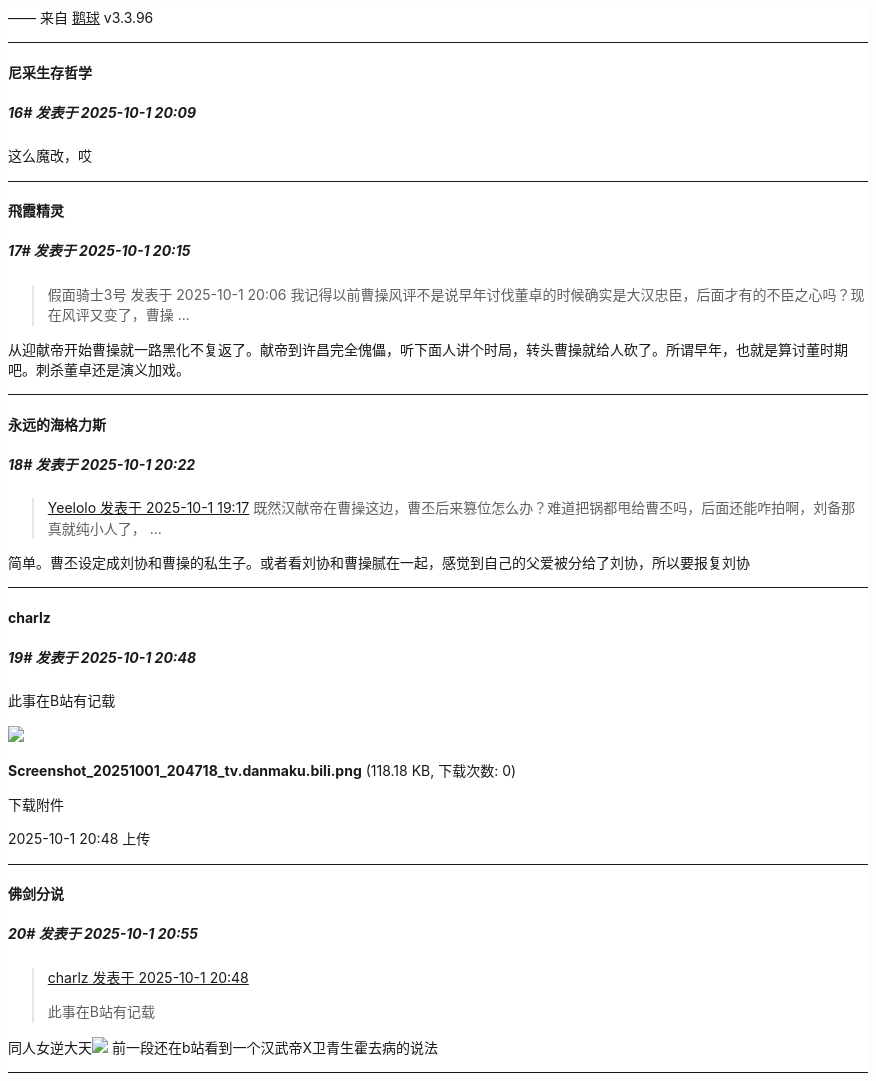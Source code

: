 —— 来自 [鹅球](https://www.pgyer.com/GcUxKd4w) v3.3.96

*****

####  尼采生存哲学  
##### 16#       发表于 2025-10-1 20:09

这么魔改，哎

*****

####  飛霞精灵  
##### 17#       发表于 2025-10-1 20:15

<blockquote>假面骑士3号 发表于 2025-10-1 20:06
我记得以前曹操风评不是说早年讨伐董卓的时候确实是大汉忠臣，后面才有的不臣之心吗？现在风评又变了，曹操 ...</blockquote>
从迎献帝开始曹操就一路黑化不复返了。献帝到许昌完全傀儡，听下面人讲个时局，转头曹操就给人砍了。所谓早年，也就是算讨董时期吧。刺杀董卓还是演义加戏。

*****

####  永远的海格力斯  
##### 18#       发表于 2025-10-1 20:22

<blockquote><a href="httphttps://stage1st.com/2b/forum.php?mod=redirect&amp;goto=findpost&amp;pid=68517007&amp;ptid=2263455" target="_blank">Yeelolo 发表于 2025-10-1 19:17</a>
既然汉献帝在曹操这边，曹丕后来篡位怎么办？难道把锅都甩给曹丕吗，后面还能咋拍啊，刘备那真就纯小人了， ...</blockquote>
简单。曹丕设定成刘协和曹操的私生子。或者看刘协和曹操腻在一起，感觉到自己的父爱被分给了刘协，所以要报复刘协

*****

####  charlz  
##### 19#       发表于 2025-10-1 20:48

此事在B站有记载

<img src="https://img.stage1st.com/forum/202510/01/204822r2hdopzlo6ldgdzk.png" referrerpolicy="no-referrer">

<strong>Screenshot_20251001_204718_tv.danmaku.bili.png</strong> (118.18 KB, 下载次数: 0)

下载附件

2025-10-1 20:48 上传

*****

####  佛剑分说  
##### 20#       发表于 2025-10-1 20:55

<blockquote><a href="httphttps://stage1st.com/2b/forum.php?mod=redirect&amp;goto=findpost&amp;pid=68517374&amp;ptid=2263455" target="_blank">charlz 发表于 2025-10-1 20:48</a>

此事在B站有记载</blockquote>
同人女逆大天<img src="https://static.stage1st.com/image/smiley/face2017/044.png" referrerpolicy="no-referrer"> 前一段还在b站看到一个汉武帝X卫青生霍去病的说法

*****
